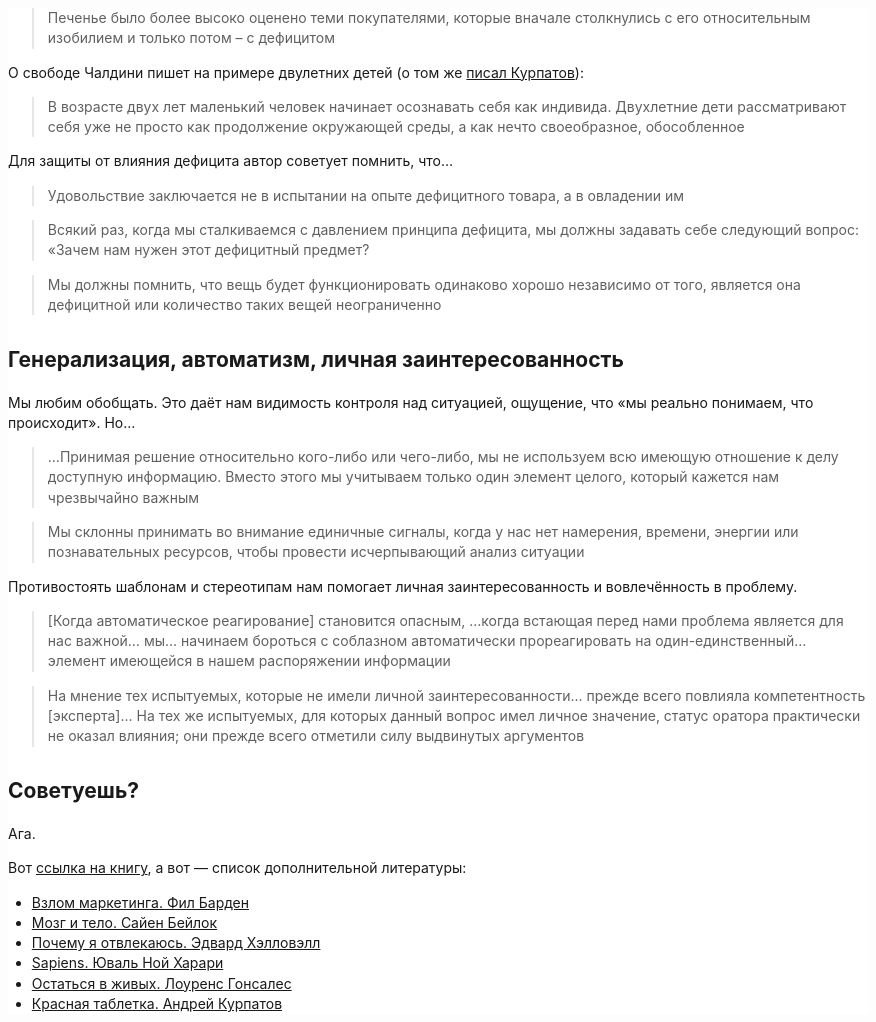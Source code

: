 > Печенье было более высоко оценено теми покупателями, которые вначале столкнулись с его относительным изобилием и только потом – с дефицитом

О свободе Чалдини пишет на примере двулетних детей (о том же [писал Курпатов](https://bespoyasov.ru/blog/red-pill/)):

> В возрасте двух лет маленький человек начинает осознавать себя как индивида. Двухлетние дети рассматривают себя уже не просто как продолжение окружающей среды, а как нечто своеобразное, обособленное

Для защиты от влияния дефицита автор советует помнить, что…

> Удовольствие заключается не в испытании на опыте дефицитного товара, а в овладении им

> Всякий раз, когда мы сталкиваемся с давлением принципа дефицита, мы должны задавать себе следующий вопрос: «Зачем нам нужен этот дефицитный предмет?

> Мы должны помнить, что вещь будет функционировать одинаково хорошо независимо от того, является она дефицитной или количество таких вещей неограниченно

## Генерализация, автоматизм, личная заинтересованность

Мы любим обобщать. Это даёт нам видимость контроля над ситуацией, ощущение, что «мы реально понимаем, что происходит». Но…

> …Принимая решение относительно кого-либо или чего-либо, мы не используем всю имеющую отношение к делу доступную информацию. Вместо этого мы учитываем только один элемент целого, который кажется нам чрезвычайно важным

> Мы склонны принимать во внимание единичные сигналы, когда у нас нет намерения, времени, энергии или познавательных ресурсов, чтобы провести исчерпывающий анализ ситуации

Противостоять шаблонам и стереотипам нам помогает личная заинтересованность и вовлечённость в проблему.

> [Когда автоматическое реагирование] становится опасным, …когда встающая перед нами проблема является для нас важной… мы… начинаем бороться с соблазном автоматически прореагировать на один-единственный… элемент имеющейся в нашем распоряжении информации

> На мнение тех испытуемых, которые не имели личной заинтересованности… прежде всего повлияла компетентность [эксперта]… На тех же испытуемых, для которых данный вопрос имел личное значение, статус оратора практически не оказал влияния; они прежде всего отметили силу выдвинутых аргументов

## Советуешь?

Ага.

Вот [ссылка на книгу](https://www.ozon.ru/context/detail/id/26443761/), а вот — список дополнительной литературы:

- [Взлом маркетинга. Фил Барден](https://bespoyasov.ru/blog/why-we-buy/)
- [Мозг и тело. Сайен Бейлок](https://bespoyasov.ru/blog/how-the-body-knows-its-mind/)
- [Почему я отвлекаюсь. Эдвард Хэлловэлл](https://bespoyasov.ru/blog/driven-to-distraction/)
- [Sapiens. Юваль Ной Харари](https://bespoyasov.ru/blog/sapiens/)
- [Остаться в живых. Лоуренс Гонсалес](https://bespoyasov.ru/blog/deep-survival/)
- [Красная таблетка. Андрей Курпатов](https://bespoyasov.ru/blog/red-pill/)
